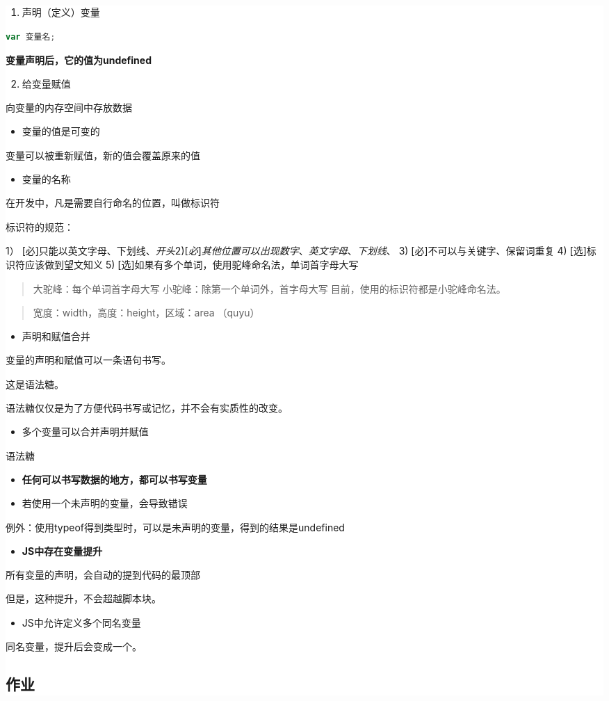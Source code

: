 1. 声明（定义）变量

```js
var 变量名;
```

**变量声明后，它的值为undefined**

2. 给变量赋值

向变量的内存空间中存放数据


- 变量的值是可变的

变量可以被重新赋值，新的值会覆盖原来的值

- 变量的名称

在开发中，凡是需要自行命名的位置，叫做标识符

标识符的规范：

1） [必]只能以英文字母、下划线、$开头
2)  [必]其他位置可以出现数字、英文字母、下划线、$
3)  [必]不可以与关键字、保留词重复
4)  [选]标识符应该做到望文知义
5)  [选]如果有多个单词，使用驼峰命名法，单词首字母大写

> 大驼峰：每个单词首字母大写
> 小驼峰：除第一个单词外，首字母大写
> 目前，使用的标识符都是小驼峰命名法。

> 宽度：width，高度：height，区域：area （quyu）

- 声明和赋值合并

变量的声明和赋值可以一条语句书写。

这是语法糖。

语法糖仅仅是为了方便代码书写或记忆，并不会有实质性的改变。

- 多个变量可以合并声明并赋值

语法糖

- **任何可以书写数据的地方，都可以书写变量**

- 若使用一个未声明的变量，会导致错误

例外：使用typeof得到类型时，可以是未声明的变量，得到的结果是undefined

- **JS中存在变量提升**

所有变量的声明，会自动的提到代码的最顶部

但是，这种提升，不会超越脚本块。

- JS中允许定义多个同名变量

同名变量，提升后会变成一个。


## 作业
